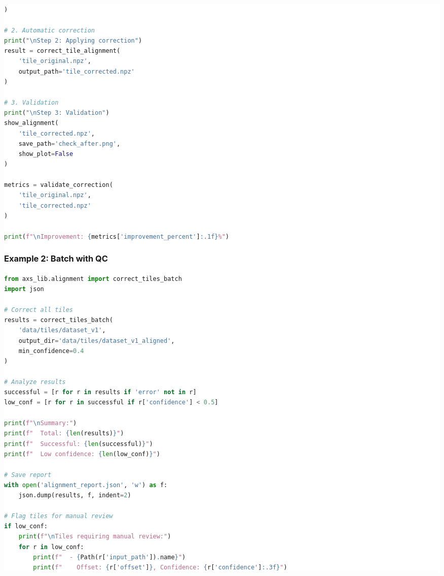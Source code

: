 ```python
)

# 2. Automatic correction
print("\nStep 2: Applying correction")
result = correct_tile_alignment(
    'tile_original.npz',
    output_path='tile_corrected.npz'
)

# 3. Validation
print("\nStep 3: Validation")
show_alignment(
    'tile_corrected.npz',
    save_path='check_after.png',
    show_plot=False
)

metrics = validate_correction(
    'tile_original.npz',
    'tile_corrected.npz'
)

print(f"\nImprovement: {metrics['improvement_percent']:.1f}%")
```

### Example 2: Batch with QC

```python
from axs_lib.alignment import correct_tiles_batch
import json

# Correct all tiles
results = correct_tiles_batch(
    'data/tiles/dataset_v1',
    output_dir='data/tiles/dataset_v1_aligned',
    min_confidence=0.4
)

# Analyze results
successful = [r for r in results if 'error' not in r]
low_conf = [r for r in successful if r['confidence'] < 0.5]

print(f"\nSummary:")
print(f"  Total: {len(results)}")
print(f"  Successful: {len(successful)}")
print(f"  Low confidence: {len(low_conf)}")

# Save report
with open('alignment_report.json', 'w') as f:
    json.dump(results, f, indent=2)

# Flag tiles for manual review
if low_conf:
    print(f"\nTiles requiring manual review:")
    for r in low_conf:
        print(f"  - {Path(r['input_path']).name}")
        print(f"    Offset: {r['offset']}, Confidence: {r['confidence']:.3f}")
```
